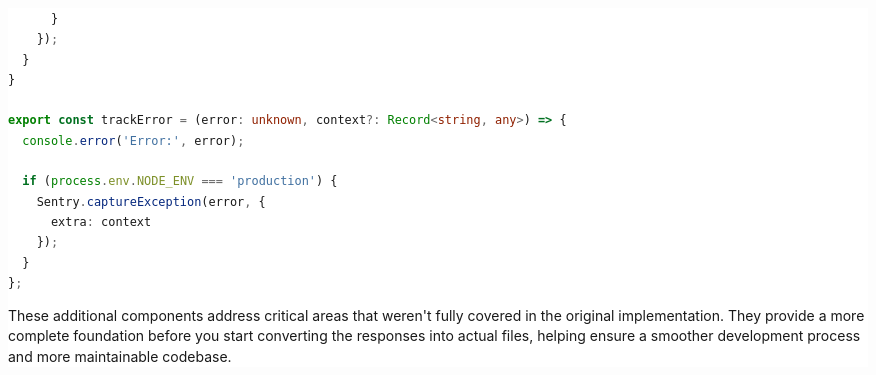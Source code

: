 ```typescript
      }
    });
  }
}

export const trackError = (error: unknown, context?: Record<string, any>) => {
  console.error('Error:', error);
  
  if (process.env.NODE_ENV === 'production') {
    Sentry.captureException(error, {
      extra: context
    });
  }
};
```

These additional components address critical areas that weren't fully covered in the original implementation. They provide a more complete foundation before you start converting the responses into actual files, helping ensure a smoother development process and more maintainable codebase.